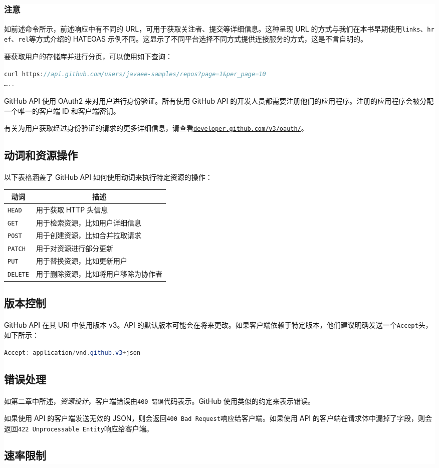 ```java
```

### 注意

如前述命令所示，前述响应中有不同的 URL，可用于获取关注者、提交等详细信息。这种呈现 URL 的方式与我们在本书早期使用`links`、`href`、`rel`等方式介绍的 HATEOAS 示例不同。这显示了不同平台选择不同方式提供连接服务的方式，这是不言自明的。

要获取用户的存储库并进行分页，可以使用如下查询：

```java
curl https://api.github.com/users/javaee-samples/repos?page=1&per_page=10
…..

```

GitHub API 使用 OAuth2 来对用户进行身份验证。所有使用 GitHub API 的开发人员都需要注册他们的应用程序。注册的应用程序会被分配一个唯一的客户端 ID 和客户端密钥。

有关为用户获取经过身份验证的请求的更多详细信息，请查看[`developer.github.com/v3/oauth/`](https://developer.github.com/v3/oauth/)。

## 动词和资源操作

以下表格涵盖了 GitHub API 如何使用动词来执行特定资源的操作：

| 动词 | 描述 |
| --- | --- |
| `HEAD` | 用于获取 HTTP 头信息 |
| `GET` | 用于检索资源，比如用户详细信息 |
| `POST` | 用于创建资源，比如合并拉取请求 |
| `PATCH` | 用于对资源进行部分更新 |
| `PUT` | 用于替换资源，比如更新用户 |
| `DELETE` | 用于删除资源，比如将用户移除为协作者 |

## 版本控制

GitHub API 在其 URI 中使用版本 v3。API 的默认版本可能会在将来更改。如果客户端依赖于特定版本，他们建议明确发送一个`Accept`头，如下所示：

```java
Accept: application/vnd.github.v3+json
```

## 错误处理

如第二章中所述，*资源设计*，客户端错误由`400 错误`代码表示。GitHub 使用类似的约定来表示错误。

如果使用 API 的客户端发送无效的 JSON，则会返回`400 Bad Request`响应给客户端。如果使用 API 的客户端在请求体中漏掉了字段，则会返回`422 Unprocessable Entity`响应给客户端。

## 速率限制
